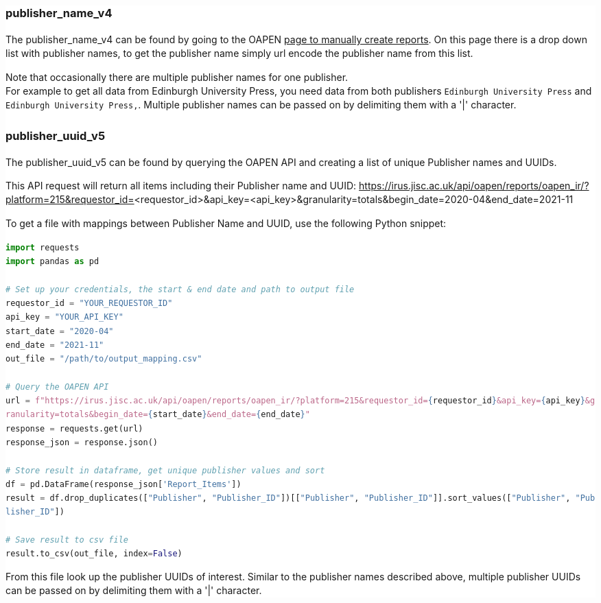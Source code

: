 ### publisher_name_v4

The publisher_name_v4 can be found by going to the OAPEN [page to manually create reports](https://irus.jisc.ac.uk/IRUSConsult/irus-oapen/v2/br1b/).
On this page there is a drop down list with publisher names, to get the publisher name simply url encode the publisher
name from this list.

Note that occasionally there are multiple publisher names for one publisher.  
For example to get all data from Edinburgh University Press, you need data from both publishers
`Edinburgh University Press` and `Edinburgh University Press,`.
Multiple publisher names can be passed on by delimiting them with a '|' character.

### publisher_uuid_v5

The publisher_uuid_v5 can be found by querying the OAPEN API and creating a list of unique Publisher names and UUIDs.

This API request will return all items including their Publisher name and UUID:
https://irus.jisc.ac.uk/api/oapen/reports/oapen_ir/?platform=215&requestor_id=<requestor_id>&api_key=<api_key>&granularity=totals&begin_date=2020-04&end_date=2021-11

To get a file with mappings between Publisher Name and UUID, use the following Python snippet:

```python
import requests
import pandas as pd

# Set up your credentials, the start & end date and path to output file
requestor_id = "YOUR_REQUESTOR_ID"
api_key = "YOUR_API_KEY"
start_date = "2020-04"
end_date = "2021-11"
out_file = "/path/to/output_mapping.csv"

# Query the OAPEN API
url = f"https://irus.jisc.ac.uk/api/oapen/reports/oapen_ir/?platform=215&requestor_id={requestor_id}&api_key={api_key}&granularity=totals&begin_date={start_date}&end_date={end_date}"
response = requests.get(url)
response_json = response.json()

# Store result in dataframe, get unique publisher values and sort
df = pd.DataFrame(response_json['Report_Items'])
result = df.drop_duplicates(["Publisher", "Publisher_ID"])[["Publisher", "Publisher_ID"]].sort_values(["Publisher", "Publisher_ID"])

# Save result to csv file
result.to_csv(out_file, index=False)
```

From this file look up the publisher UUIDs of interest.
Similar to the publisher names described above, multiple publisher UUIDs can be passed on by delimiting them with a
'|' character.
